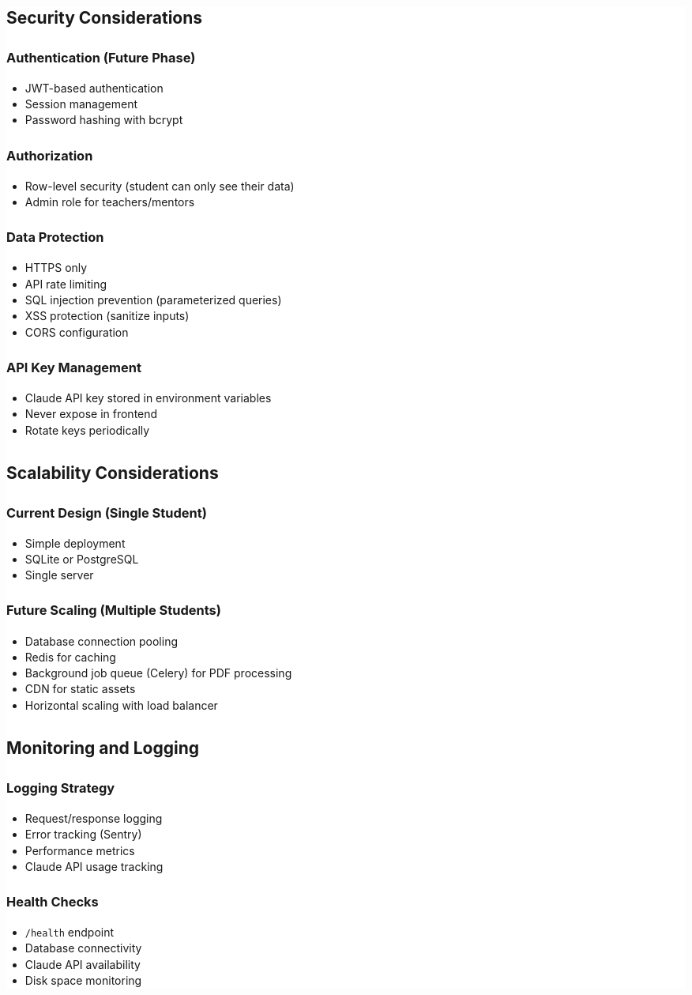 ## Security Considerations

### Authentication (Future Phase)
- JWT-based authentication
- Session management
- Password hashing with bcrypt

### Authorization
- Row-level security (student can only see their data)
- Admin role for teachers/mentors

### Data Protection
- HTTPS only
- API rate limiting
- SQL injection prevention (parameterized queries)
- XSS protection (sanitize inputs)
- CORS configuration

### API Key Management
- Claude API key stored in environment variables
- Never expose in frontend
- Rotate keys periodically

## Scalability Considerations

### Current Design (Single Student)
- Simple deployment
- SQLite or PostgreSQL
- Single server

### Future Scaling (Multiple Students)
- Database connection pooling
- Redis for caching
- Background job queue (Celery) for PDF processing
- CDN for static assets
- Horizontal scaling with load balancer

## Monitoring and Logging

### Logging Strategy
- Request/response logging
- Error tracking (Sentry)
- Performance metrics
- Claude API usage tracking

### Health Checks
- `/health` endpoint
- Database connectivity
- Claude API availability
- Disk space monitoring
